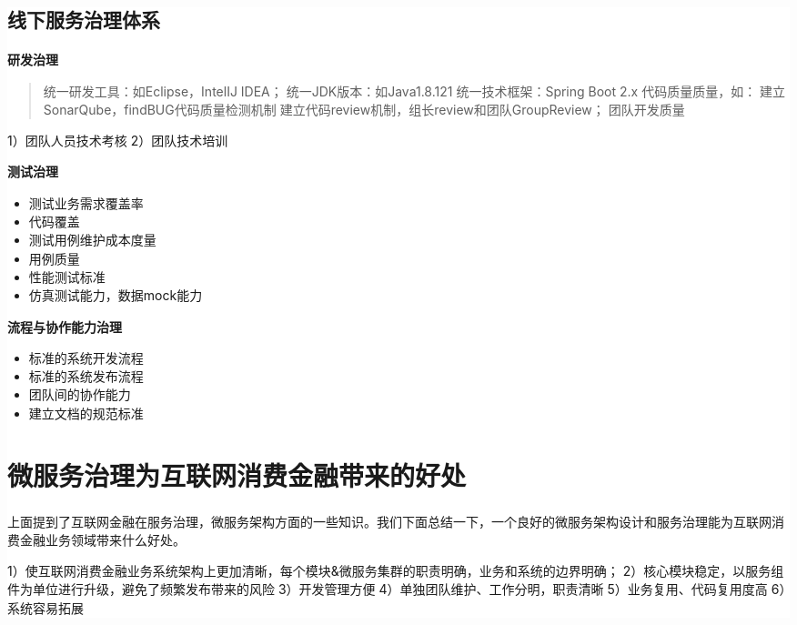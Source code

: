 ## 线下服务治理体系

**研发治理**

> 统一研发工具：如Eclipse，IntelIJ IDEA；
> 统一JDK版本：如Java1.8.121
> 统一技术框架：Spring Boot 2.x
> 代码质量质量，如：
> 建立SonarQube，findBUG代码质量检测机制
> 建立代码review机制，组长review和团队GroupReview；
> 团队开发质量

1）团队人员技术考核
2）团队技术培训

**测试治理**

* 测试业务需求覆盖率
* 代码覆盖
* 测试用例维护成本度量
* 用例质量
* 性能测试标准
* 仿真测试能力，数据mock能力

**流程与协作能力治理**

* 标准的系统开发流程
* 标准的系统发布流程
* 团队间的协作能力
* 建立文档的规范标准

# 微服务治理为互联网消费金融带来的好处

上面提到了互联网金融在服务治理，微服务架构方面的一些知识。我们下面总结一下，一个良好的微服务架构设计和服务治理能为互联网消费金融业务领域带来什么好处。

1）使互联网消费金融业务系统架构上更加清晰，每个模块&微服务集群的职责明确，业务和系统的边界明确；
2）核心模块稳定，以服务组件为单位进行升级，避免了频繁发布带来的风险
3）开发管理方便
4）单独团队维护、工作分明，职责清晰
5）业务复用、代码复用度高
6）系统容易拓展